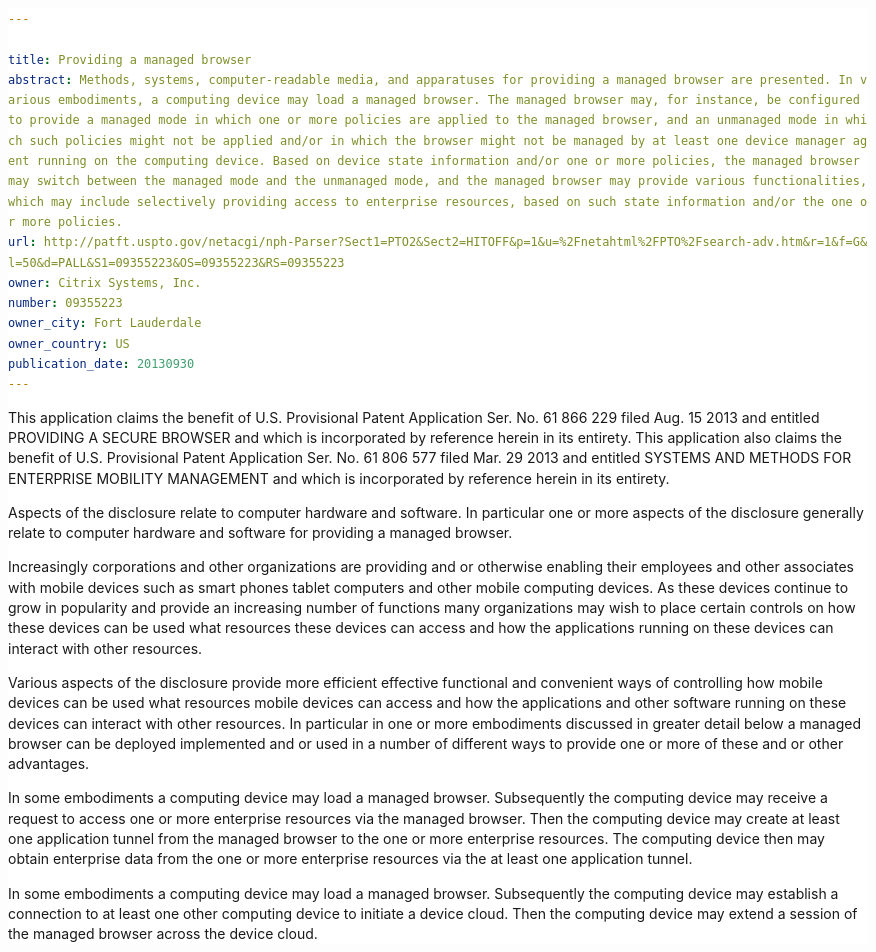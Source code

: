 ```yaml
---

title: Providing a managed browser
abstract: Methods, systems, computer-readable media, and apparatuses for providing a managed browser are presented. In various embodiments, a computing device may load a managed browser. The managed browser may, for instance, be configured to provide a managed mode in which one or more policies are applied to the managed browser, and an unmanaged mode in which such policies might not be applied and/or in which the browser might not be managed by at least one device manager agent running on the computing device. Based on device state information and/or one or more policies, the managed browser may switch between the managed mode and the unmanaged mode, and the managed browser may provide various functionalities, which may include selectively providing access to enterprise resources, based on such state information and/or the one or more policies.
url: http://patft.uspto.gov/netacgi/nph-Parser?Sect1=PTO2&Sect2=HITOFF&p=1&u=%2Fnetahtml%2FPTO%2Fsearch-adv.htm&r=1&f=G&l=50&d=PALL&S1=09355223&OS=09355223&RS=09355223
owner: Citrix Systems, Inc.
number: 09355223
owner_city: Fort Lauderdale
owner_country: US
publication_date: 20130930
---
```

This application claims the benefit of U.S. Provisional Patent Application Ser. No. 61 866 229 filed Aug. 15 2013 and entitled PROVIDING A SECURE BROWSER and which is incorporated by reference herein in its entirety. This application also claims the benefit of U.S. Provisional Patent Application Ser. No. 61 806 577 filed Mar. 29 2013 and entitled SYSTEMS AND METHODS FOR ENTERPRISE MOBILITY MANAGEMENT and which is incorporated by reference herein in its entirety.

Aspects of the disclosure relate to computer hardware and software. In particular one or more aspects of the disclosure generally relate to computer hardware and software for providing a managed browser.

Increasingly corporations and other organizations are providing and or otherwise enabling their employees and other associates with mobile devices such as smart phones tablet computers and other mobile computing devices. As these devices continue to grow in popularity and provide an increasing number of functions many organizations may wish to place certain controls on how these devices can be used what resources these devices can access and how the applications running on these devices can interact with other resources.

Various aspects of the disclosure provide more efficient effective functional and convenient ways of controlling how mobile devices can be used what resources mobile devices can access and how the applications and other software running on these devices can interact with other resources. In particular in one or more embodiments discussed in greater detail below a managed browser can be deployed implemented and or used in a number of different ways to provide one or more of these and or other advantages.

In some embodiments a computing device may load a managed browser. Subsequently the computing device may receive a request to access one or more enterprise resources via the managed browser. Then the computing device may create at least one application tunnel from the managed browser to the one or more enterprise resources. The computing device then may obtain enterprise data from the one or more enterprise resources via the at least one application tunnel.

In some embodiments a computing device may load a managed browser. Subsequently the computing device may establish a connection to at least one other computing device to initiate a device cloud. Then the computing device may extend a session of the managed browser across the device cloud.
